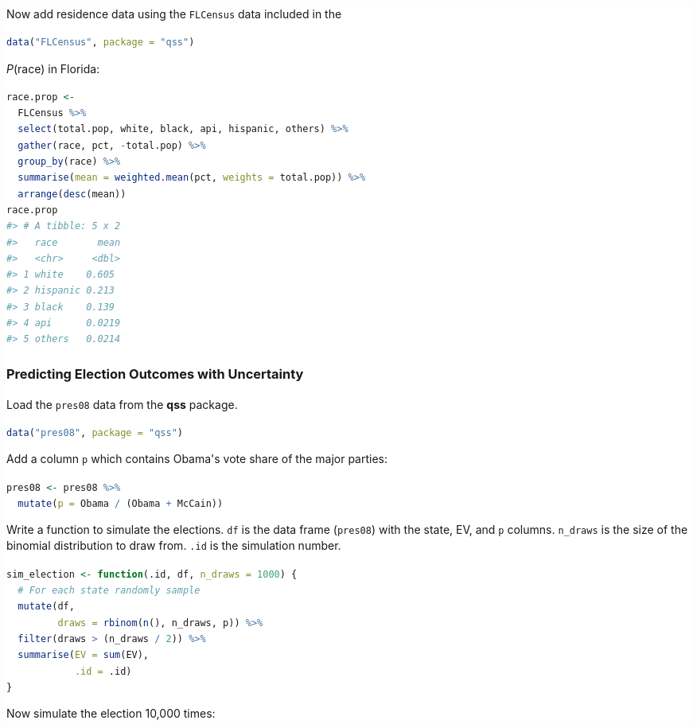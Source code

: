 Now add residence data using the `FLCensus` data included in the

```r
data("FLCensus", package = "qss")
```

$P(\text{race})$ in Florida:

```r
race.prop <-
  FLCensus %>%
  select(total.pop, white, black, api, hispanic, others) %>%
  gather(race, pct, -total.pop) %>%
  group_by(race) %>%
  summarise(mean = weighted.mean(pct, weights = total.pop)) %>%
  arrange(desc(mean))
race.prop
#> # A tibble: 5 x 2
#>   race       mean
#>   <chr>     <dbl>
#> 1 white    0.605 
#> 2 hispanic 0.213 
#> 3 black    0.139 
#> 4 api      0.0219
#> 5 others   0.0214
```

### Predicting Election Outcomes with Uncertainty

Load the `pres08` data from the **qss** package.

```r
data("pres08", package = "qss")
```
Add a column `p` which contains Obama's vote share of the major parties:

```r
pres08 <- pres08 %>%
  mutate(p = Obama / (Obama + McCain))
```

Write a function to simulate the elections. `df` is the data frame (`pres08`)
with the state, EV, and `p` columns. `n_draws` is the size of the binomial distribution to draw from. `.id` is the simulation number.

```r
sim_election <- function(.id, df, n_draws = 1000) {
  # For each state randomly sample
  mutate(df,
         draws = rbinom(n(), n_draws, p)) %>%
  filter(draws > (n_draws / 2)) %>%
  summarise(EV = sum(EV),
            .id = .id)
}
```

Now simulate the election 10,000 times:
